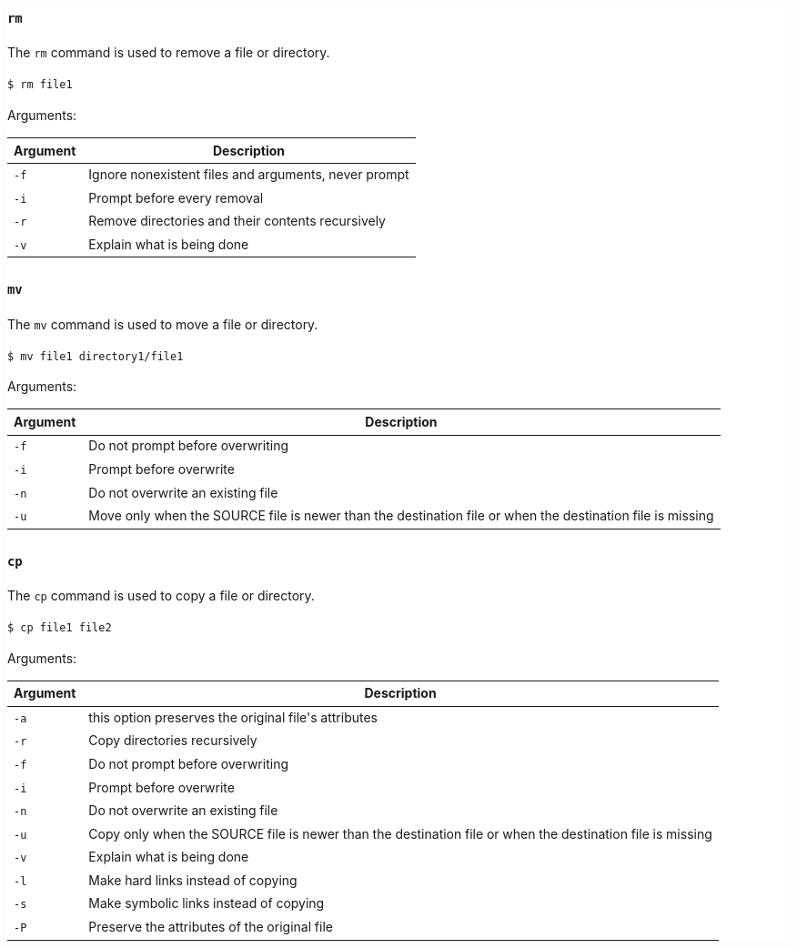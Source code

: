 ### `rm`

The `rm` command is used to remove a file or directory.

```bash
$ rm file1
```

Arguments:

| Argument | Description                                                                 |
| -------- | --------------------------------------------------------------------------- |
| `-f`     | Ignore nonexistent files and arguments, never prompt                         |
| `-i`     | Prompt before every removal                                                  |
| `-r`     | Remove directories and their contents recursively                            |
| `-v`     | Explain what is being done                                                   |

### `mv`

The `mv` command is used to move a file or directory.

```bash
$ mv file1 directory1/file1
```

Arguments:

| Argument | Description                                                                 |
| -------- | --------------------------------------------------------------------------- |
| `-f`     | Do not prompt before overwriting                                             |
| `-i`     | Prompt before overwrite                                                      |
| `-n`     | Do not overwrite an existing file                                            |
| `-u`     | Move only when the SOURCE file is newer than the destination file or when the destination file is missing |

### `cp`

The `cp` command is used to copy a file or directory.

```bash
$ cp file1 file2
```

Arguments:

| Argument | Description                                                                 |
| -------- | --------------------------------------------------------------------------- |
| `-a`     | this option preserves the original file's attributes                         |
| `-r`     | Copy directories recursively                                                 |
| `-f`     | Do not prompt before overwriting                                             |
| `-i`     | Prompt before overwrite                                                      |
| `-n`     | Do not overwrite an existing file                                            |
| `-u`     | Copy only when the SOURCE file is newer than the destination file or when the destination file is missing |
| `-v`     | Explain what is being done                                                   |
| `-l`     | Make hard links instead of copying                                          |
| `-s`     | Make symbolic links instead of copying                                       |
| `-P`     | Preserve the attributes of the original file                                 |

